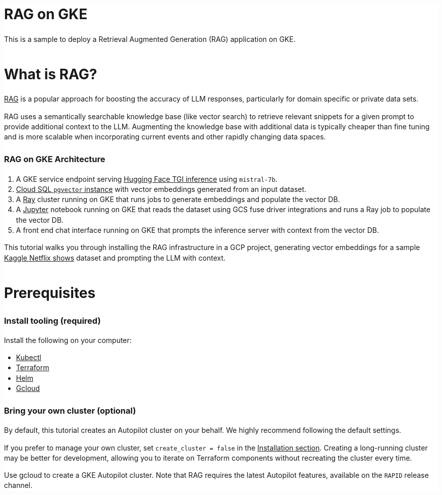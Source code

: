 # RAG on GKE

This is a sample to deploy a Retrieval Augmented Generation (RAG) application on GKE. 

# What is RAG?

[RAG](https://blogs.nvidia.com/blog/what-is-retrieval-augmented-generation/) is a popular approach for boosting the accuracy of LLM responses, particularly for domain specific or private data sets.

RAG uses a semantically searchable knowledge base (like vector search) to retrieve relevant snippets for a given prompt to provide additional context to the LLM. Augmenting the knowledge base with additional data is typically cheaper than fine tuning and is more scalable when incorporating current events and other rapidly changing data spaces.

### RAG on GKE Architecture
1. A GKE service endpoint serving [Hugging Face TGI inference](https://huggingface.co/docs/text-generation-inference/en/index) using `mistral-7b`.
2. [Cloud SQL `pgvector` instance](https://github.com/pgvector/pgvector) with vector embeddings generated from an input dataset.
3. A [Ray](https://docs.ray.io/en/latest/ray-overview/getting-started.html) cluster running on GKE that runs jobs to generate embeddings and populate the vector DB.
5. A [Jupyter](https://docs.jupyter.org/en/latest/) notebook running on GKE that reads the dataset using GCS fuse driver integrations and runs a Ray job to populate the vector DB.
3. A front end chat interface running on GKE that prompts the inference server with context from the vector DB.

This tutorial walks you through installing the RAG infrastructure in a GCP project, generating vector embeddings for a sample [Kaggle Netflix shows](https://www.kaggle.com/datasets/shivamb/netflix-shows) dataset and prompting the LLM with context.

# Prerequisites

### Install tooling (required)

Install the following on your computer:
* [Kubectl](https://kubernetes.io/docs/tasks/tools/#kubectl)
* [Terraform](https://developer.hashicorp.com/terraform/tutorials/aws-get-started/install-cli)
* [Helm](https://helm.sh/docs/intro/install/)
* [Gcloud](https://cloud.google.com/sdk/docs/install)

### Bring your own cluster (optional)

By default, this tutorial creates an Autopilot cluster on your behalf. We highly recommend following the default settings.

If you prefer to manage your own cluster, set `create_cluster = false` in the [Installation section](#installation). Creating a long-running cluster may be better for development, allowing you to iterate on Terraform components without recreating the cluster every time.

Use gcloud to create a GKE Autopilot cluster. Note that RAG requires the latest Autopilot features, available on the `RAPID` release channel.
